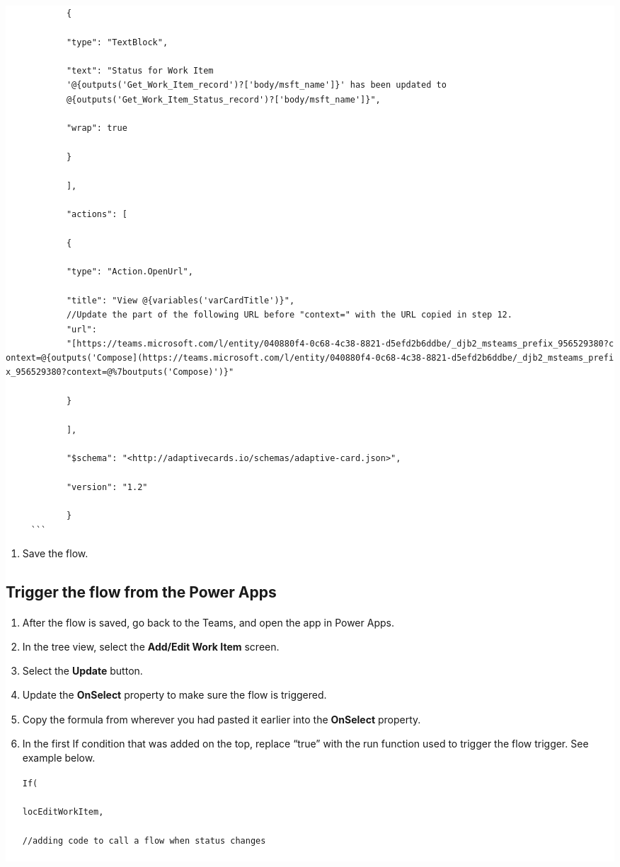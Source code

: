                 {
                
                "type": "TextBlock",
                
                "text": "Status for Work Item
                '@{outputs('Get_Work_Item_record')?['body/msft_name']}' has been updated to
                @{outputs('Get_Work_Item_Status_record')?['body/msft_name']}",
                
                "wrap": true
                
                }
                
                ],
                
                "actions": [
                
                {
                
                "type": "Action.OpenUrl",
                
                "title": "View @{variables('varCardTitle')}",
                //Update the part of the following URL before "context=" with the URL copied in step 12. 
                "url":
                "[https://teams.microsoft.com/l/entity/040880f4-0c68-4c38-8821-d5efd2b6ddbe/_djb2_msteams_prefix_956529380?context=@{outputs('Compose](https://teams.microsoft.com/l/entity/040880f4-0c68-4c38-8821-d5efd2b6ddbe/_djb2_msteams_prefix_956529380?context=@%7boutputs('Compose)')}"
                
                }
                
                ],
                
                "$schema": "<http://adaptivecards.io/schemas/adaptive-card.json>",
                
                "version": "1.2"
                
                }
         ```

1. Save the flow.

## Trigger the flow from the Power Apps

1. After the flow is saved, go back to the Teams, and open the app in Power Apps.

1. In the tree view, select the **Add/Edit Work Item** screen.

1. Select the **Update** button.

1. Update the **OnSelect** property to make sure the flow is triggered.

1. Copy the formula from wherever you had pasted it earlier into the **OnSelect** property.

1. In the first If condition that was added on the top, replace “true” with the run function used to trigger the flow trigger. See example below.

    ```powerapps-dot
    If(
    
    locEditWorkItem,
    
    //adding code to call a flow when status changes
    
